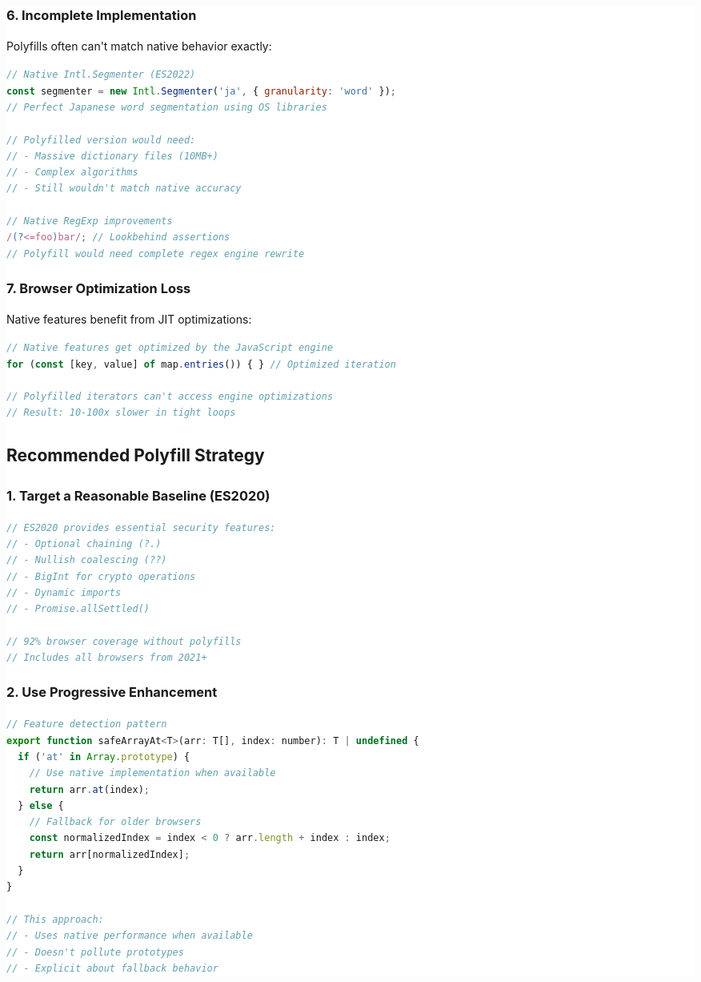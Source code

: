 ### 6. Incomplete Implementation

Polyfills often can't match native behavior exactly:

```javascript
// Native Intl.Segmenter (ES2022)
const segmenter = new Intl.Segmenter('ja', { granularity: 'word' });
// Perfect Japanese word segmentation using OS libraries

// Polyfilled version would need:
// - Massive dictionary files (10MB+)
// - Complex algorithms
// - Still wouldn't match native accuracy

// Native RegExp improvements
/(?<=foo)bar/; // Lookbehind assertions
// Polyfill would need complete regex engine rewrite
```

### 7. Browser Optimization Loss

Native features benefit from JIT optimizations:

```javascript
// Native features get optimized by the JavaScript engine
for (const [key, value] of map.entries()) { } // Optimized iteration

// Polyfilled iterators can't access engine optimizations
// Result: 10-100x slower in tight loops
```

## Recommended Polyfill Strategy

### 1. Target a Reasonable Baseline (ES2020)

```javascript
// ES2020 provides essential security features:
// - Optional chaining (?.)
// - Nullish coalescing (??)
// - BigInt for crypto operations
// - Dynamic imports
// - Promise.allSettled()

// 92% browser coverage without polyfills
// Includes all browsers from 2021+
```

### 2. Use Progressive Enhancement

```javascript
// Feature detection pattern
export function safeArrayAt<T>(arr: T[], index: number): T | undefined {
  if ('at' in Array.prototype) {
    // Use native implementation when available
    return arr.at(index);
  } else {
    // Fallback for older browsers
    const normalizedIndex = index < 0 ? arr.length + index : index;
    return arr[normalizedIndex];
  }
}

// This approach:
// - Uses native performance when available
// - Doesn't pollute prototypes
// - Explicit about fallback behavior
```